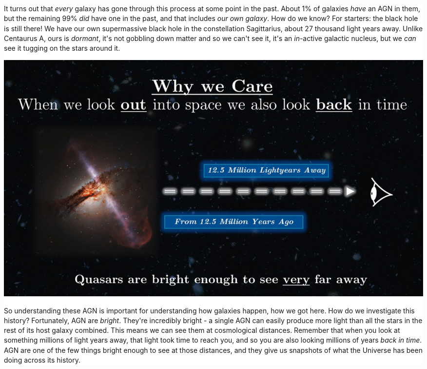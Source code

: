 It turns out that _every_ galaxy has gone through this process at some point in the past. About 1% of galaxies _have_ an AGN in them, but the remaining 99% _did_ have one in the past, and that includes _our own galaxy_. How do we know? For starters: the black hole is still there! We have our own supermassive black hole in the constellation Sagittarius, about 27 thousand light years away. Unlike Centaurus A, ours is _dormant_, it's not gobbling down matter and so we can't see it, it's an _in_-active galactic nucleus, but we _can_ see it tugging on the stars around it.

![jpg](./slides/Slide15.JPG)  

So understanding these AGN is important for understanding how galaxies happen, how we got here. How do we investigate this history? Fortunately, AGN are _bright_. They're incredibly bright - a single AGN can easily produce more light than all the stars in the rest of its host galaxy combined. This means we can see them at cosmological distances. Remember that when you look at something millions of light years away, that light took time to reach you, and so you are also looking millions of years _back in time_. AGN are one of the few things bright enough to see at those distances, and they give us snapshots of what the Universe has been doing across its history.

